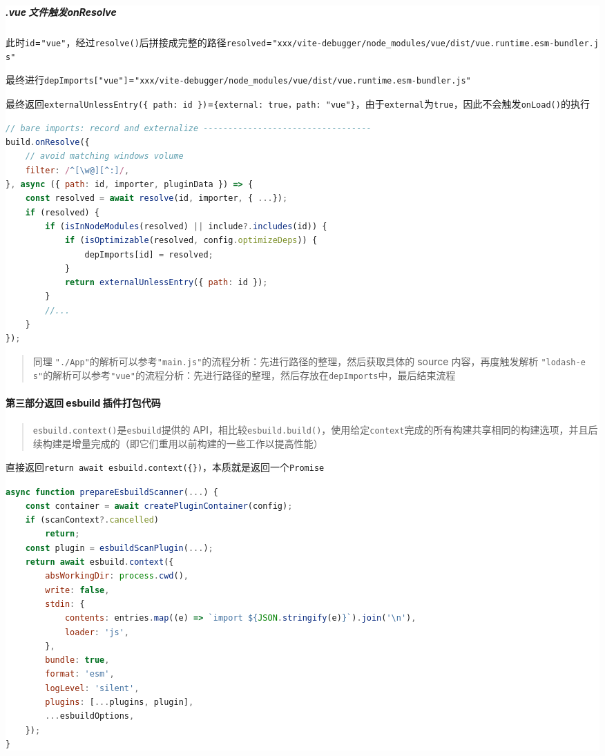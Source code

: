 ##### **.vue 文件触发**onResolve

此时`id`=`"vue"`，经过`resolve()`后拼接成完整的路径`resolved`=`"xxx/vite-debugger/node_modules/vue/dist/vue.runtime.esm-bundler.js"`

最终进行`depImports["vue"]`=`"xxx/vite-debugger/node_modules/vue/dist/vue.runtime.esm-bundler.js"`

最终返回`externalUnlessEntry({ path: id })`=`{external: true，path: "vue"}`，由于`external`为`true`，因此不会触发`onLoad()`的执行

```javascript
// bare imports: record and externalize ----------------------------------
build.onResolve({
    // avoid matching windows volume
    filter: /^[\w@][^:]/,
}, async ({ path: id, importer, pluginData }) => {
    const resolved = await resolve(id, importer, { ...});
    if (resolved) {
        if (isInNodeModules(resolved) || include?.includes(id)) {
            if (isOptimizable(resolved, config.optimizeDeps)) {
                depImports[id] = resolved;
            }
            return externalUnlessEntry({ path: id });
        }
        //...
    }
});
```

> 同理 `"./App"`的解析可以参考`"main.js"`的流程分析：先进行路径的整理，然后获取具体的 source 内容，再度触发解析 `"lodash-es"`的解析可以参考`"vue"`的流程分析：先进行路径的整理，然后存放在`depImports`中，最后结束流程

#### 第三部分返回 esbuild 插件打包代码

> `esbuild.context()`是`esbuild`提供的 API，相比较`esbuild.build()`，使用给定`context`完成的所有构建共享相同的构建选项，并且后续构建是增量完成的（即它们重用以前构建的一些工作以提高性能）

直接返回`return await esbuild.context({})`，本质就是返回一个`Promise`

```javascript
async function prepareEsbuildScanner(...) {
    const container = await createPluginContainer(config);
    if (scanContext?.cancelled)
        return;
    const plugin = esbuildScanPlugin(...);
    return await esbuild.context({
        absWorkingDir: process.cwd(),
        write: false,
        stdin: {
            contents: entries.map((e) => `import ${JSON.stringify(e)}`).join('\n'),
            loader: 'js',
        },
        bundle: true,
        format: 'esm',
        logLevel: 'silent',
        plugins: [...plugins, plugin],
        ...esbuildOptions,
    });
}
```
